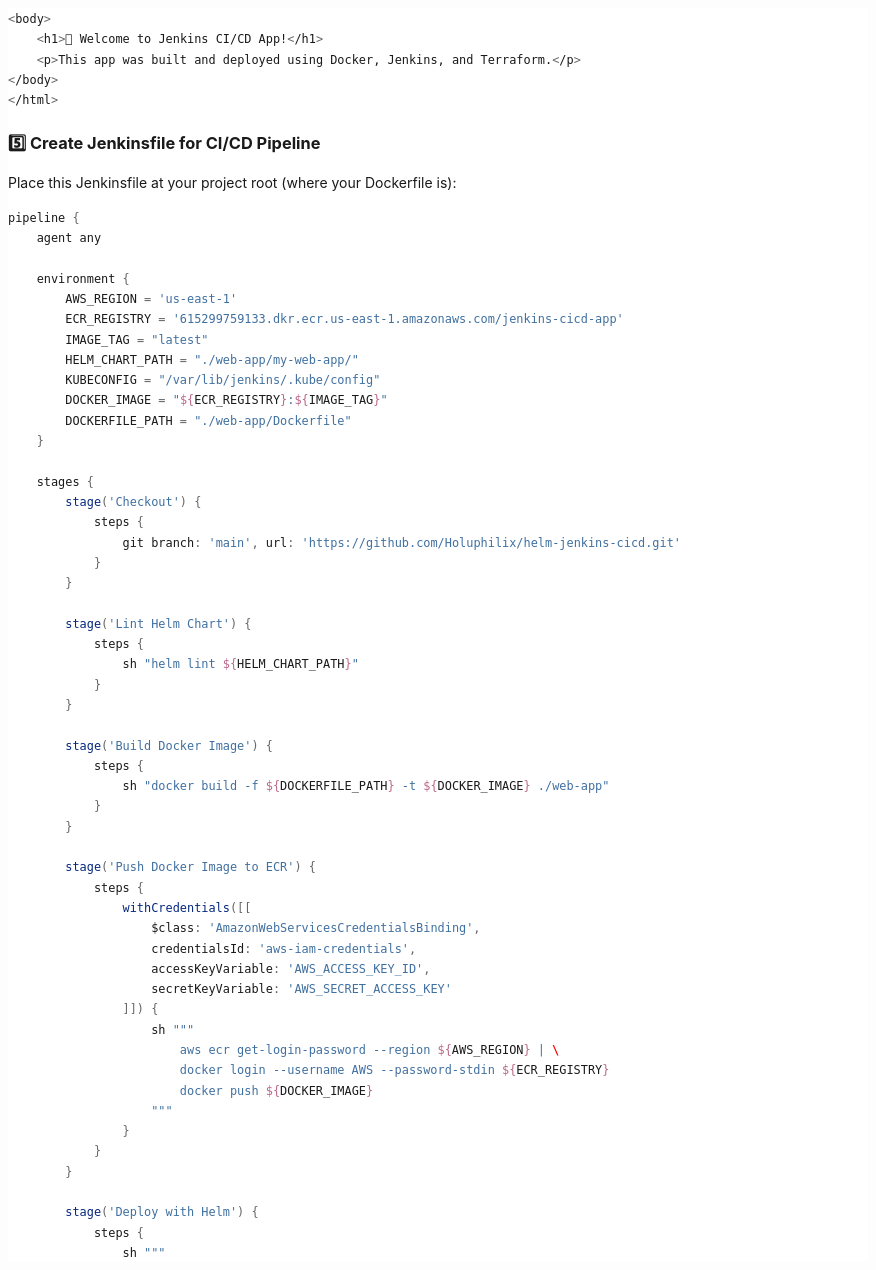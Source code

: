 ```bash
<body>
    <h1>🚀 Welcome to Jenkins CI/CD App!</h1>
    <p>This app was built and deployed using Docker, Jenkins, and Terraform.</p>
</body>
</html>
```

### 5️⃣ **Create Jenkinsfile for CI/CD Pipeline**

Place this Jenkinsfile at your project root (where your Dockerfile is):

```groovy
pipeline {
    agent any

    environment {
        AWS_REGION = 'us-east-1'
        ECR_REGISTRY = '615299759133.dkr.ecr.us-east-1.amazonaws.com/jenkins-cicd-app' 
        IMAGE_TAG = "latest"  
        HELM_CHART_PATH = "./web-app/my-web-app/"  
        KUBECONFIG = "/var/lib/jenkins/.kube/config"
        DOCKER_IMAGE = "${ECR_REGISTRY}:${IMAGE_TAG}"
        DOCKERFILE_PATH = "./web-app/Dockerfile"  
    }

    stages {
        stage('Checkout') {
            steps {
                git branch: 'main', url: 'https://github.com/Holuphilix/helm-jenkins-cicd.git'
            }
        }

        stage('Lint Helm Chart') {
            steps {
                sh "helm lint ${HELM_CHART_PATH}"
            }
        }

        stage('Build Docker Image') {
            steps {
                sh "docker build -f ${DOCKERFILE_PATH} -t ${DOCKER_IMAGE} ./web-app"
            }
        }

        stage('Push Docker Image to ECR') {
            steps {
                withCredentials([[
                    $class: 'AmazonWebServicesCredentialsBinding',
                    credentialsId: 'aws-iam-credentials',
                    accessKeyVariable: 'AWS_ACCESS_KEY_ID',
                    secretKeyVariable: 'AWS_SECRET_ACCESS_KEY'
                ]]) {
                    sh """
                        aws ecr get-login-password --region ${AWS_REGION} | \
                        docker login --username AWS --password-stdin ${ECR_REGISTRY}
                        docker push ${DOCKER_IMAGE}
                    """
                }
            }
        }

        stage('Deploy with Helm') {
            steps {
                sh """
```